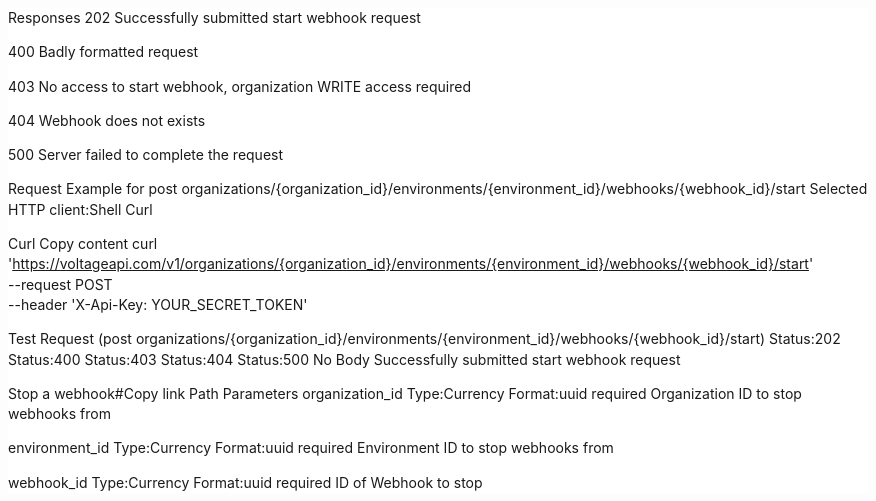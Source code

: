 Responses
202
Successfully submitted start webhook request

400
Badly formatted request

403
No access to start webhook, organization WRITE access required

404
Webhook does not exists

500
Server failed to complete the request

Request Example for
post
organizations/{organization_id}/environments/{environment_id}/webhooks/{webhook_id}/start
Selected HTTP client:Shell Curl

Curl
Copy content
curl 'https://voltageapi.com/v1/organizations/{organization_id}/environments/{environment_id}/webhooks/{webhook_id}/start' \
  --request POST \
  --header 'X-Api-Key: YOUR_SECRET_TOKEN'

Test Request
(post organizations/{organization_id}/environments/{environment_id}/webhooks/{webhook_id}/start)
Status:202
Status:400
Status:403
Status:404
Status:500
No Body
Successfully submitted start webhook request

Stop a webhook​#Copy link
Path Parameters
organization_id
Type:Currency
Format:uuid
required
Organization ID to stop webhooks from

environment_id
Type:Currency
Format:uuid
required
Environment ID to stop webhooks from

webhook_id
Type:Currency
Format:uuid
required
ID of Webhook to stop
